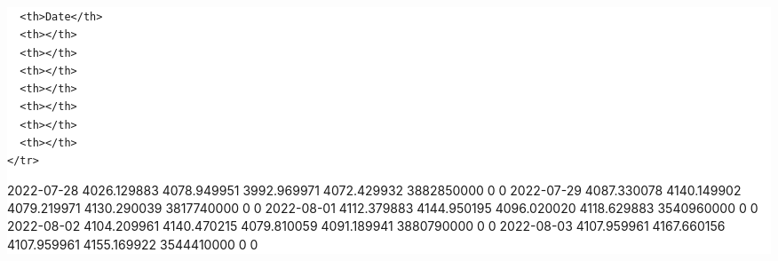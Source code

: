       <th>Date</th>
      <th></th>
      <th></th>
      <th></th>
      <th></th>
      <th></th>
      <th></th>
      <th></th>
    </tr>
  </thead>
  <tbody>
    <tr>
      <th>2022-07-28</th>
      <td>4026.129883</td>
      <td>4078.949951</td>
      <td>3992.969971</td>
      <td>4072.429932</td>
      <td>3882850000</td>
      <td>0</td>
      <td>0</td>
    </tr>
    <tr>
      <th>2022-07-29</th>
      <td>4087.330078</td>
      <td>4140.149902</td>
      <td>4079.219971</td>
      <td>4130.290039</td>
      <td>3817740000</td>
      <td>0</td>
      <td>0</td>
    </tr>
    <tr>
      <th>2022-08-01</th>
      <td>4112.379883</td>
      <td>4144.950195</td>
      <td>4096.020020</td>
      <td>4118.629883</td>
      <td>3540960000</td>
      <td>0</td>
      <td>0</td>
    </tr>
    <tr>
      <th>2022-08-02</th>
      <td>4104.209961</td>
      <td>4140.470215</td>
      <td>4079.810059</td>
      <td>4091.189941</td>
      <td>3880790000</td>
      <td>0</td>
      <td>0</td>
    </tr>
    <tr>
      <th>2022-08-03</th>
      <td>4107.959961</td>
      <td>4167.660156</td>
      <td>4107.959961</td>
      <td>4155.169922</td>
      <td>3544410000</td>
      <td>0</td>
      <td>0</td>
    </tr>
  </tbody>
</table>
</div>